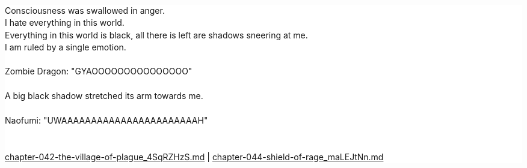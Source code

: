 Consciousness was swallowed in anger. <br/>
I hate everything in this world. <br/>
Everything in this world is black, all there is left are shadows sneering at me. <br/>
I am ruled by a single emotion. <br/>
 <br/>
Zombie Dragon: "GYAOOOOOOOOOOOOOOO" <br/>
 <br/>
A big black shadow stretched its arm towards me. <br/>
 <br/>
Naofumi: "UWAAAAAAAAAAAAAAAAAAAAAAAH"
<br/>
<br/> <br/>
[chapter-042-the-village-of-plague_4SqRZHzS.md](./chapter-042-the-village-of-plague_4SqRZHzS.md) | [chapter-044-shield-of-rage_maLEJtNn.md](./chapter-044-shield-of-rage_maLEJtNn.md) <br/>

